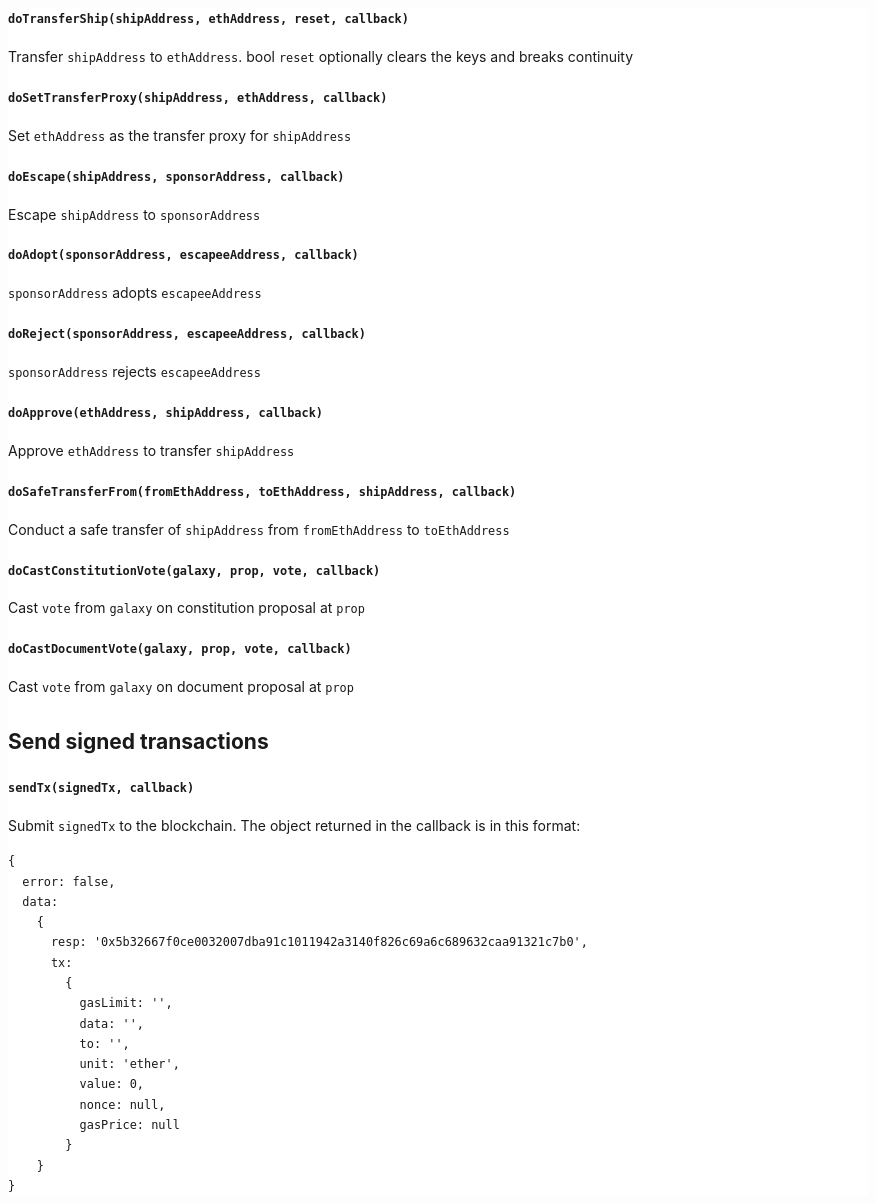 
#### `doTransferShip(shipAddress, ethAddress, reset, callback)`
Transfer `shipAddress` to `ethAddress`. bool `reset` optionally clears the keys and breaks continuity


#### `doSetTransferProxy(shipAddress, ethAddress, callback)`
Set `ethAddress` as the transfer proxy for `shipAddress`


#### `doEscape(shipAddress, sponsorAddress, callback)`
Escape `shipAddress` to `sponsorAddress`


#### `doAdopt(sponsorAddress, escapeeAddress, callback)`
`sponsorAddress` adopts `escapeeAddress`


#### `doReject(sponsorAddress, escapeeAddress, callback)`
`sponsorAddress` rejects `escapeeAddress`


#### `doApprove(ethAddress, shipAddress, callback)`
Approve `ethAddress` to transfer `shipAddress`


#### `doSafeTransferFrom(fromEthAddress, toEthAddress, shipAddress, callback)`
Conduct a safe transfer of `shipAddress` from `fromEthAddress` to `toEthAddress`


#### `doCastConstitutionVote(galaxy, prop, vote, callback)`
Cast `vote` from `galaxy` on constitution proposal at `prop`


#### `doCastDocumentVote(galaxy, prop, vote, callback)`
Cast `vote` from `galaxy` on document proposal at `prop`




## Send signed transactions

#### `sendTx(signedTx, callback)`
Submit `signedTx` to the blockchain. The object returned in the callback is in this format:
```
{ 
  error: false,
  data: 
    {
      resp: '0x5b32667f0ce0032007dba91c1011942a3140f826c69a6c689632caa91321c7b0',
   	  tx: 
        { 
      	  gasLimit: '',
          data: '',
          to: '',
          unit: 'ether',
          value: 0,
          nonce: null,
          gasPrice: null 
    	} 
    } 
}
```
